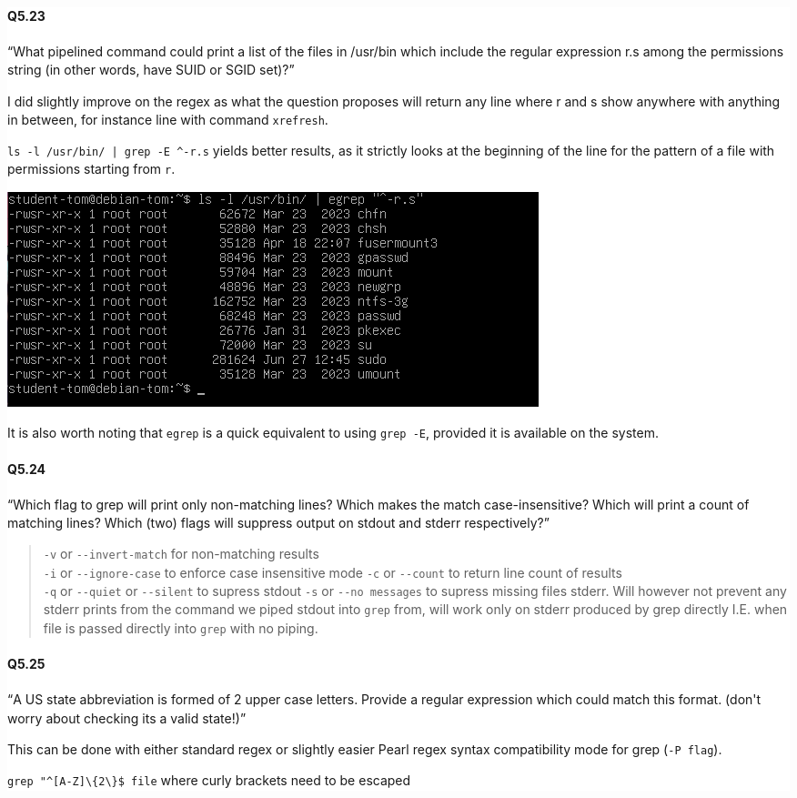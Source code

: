 #### Q5.23

<q>What pipelined command could print a list of the files in /usr/bin which
include the regular expression r.s among the permissions string (in other words,
have SUID or SGID set)?</q>

I did slightly improve on the regex as what the question proposes will return any line where r and s show anywhere with anything in between, for instance line with command `xrefresh`.

`ls -l /usr/bin/ | grep -E ^-r.s` yields better results, as it strictly looks at the beginning of the line for the pattern of a file with permissions starting from `r`.

![grep bin for permissions](./lab_assets/bingrep.png)

It is also worth noting that `egrep` is a quick equivalent to using `grep -E`, provided it is available on the system.

#### Q5.24

<q>Which flag to grep will print only non-matching lines? Which makes the
match case-insensitive? Which will print a count of matching lines? Which (two)
flags will suppress output on stdout and stderr respectively?</q>

> `-v` or `--invert-match` for non-matching results  
> `-i` or `--ignore-case` to enforce case insensitive mode
> `-c` or `--count` to return line count of results  
> `-q` or `--quiet` or `--silent` to supress stdout
> `-s` or `--no messages` to supress missing files stderr. Will however not prevent any stderr prints from the command we piped stdout into `grep` from,
> will work only on stderr produced by grep directly I.E. when file is passed directly into `grep` with no piping.

#### Q5.25

<q>A US state abbreviation is formed of 2 upper case letters. Provide a regular
expression which could match this format. (don't worry about checking its a valid
state!)</q>

This can be done with either standard regex or slightly easier Pearl regex syntax compatibility mode for grep (`-P flag`).

`grep "^[A-Z]\{2\}$ file` where curly brackets need to be escaped
